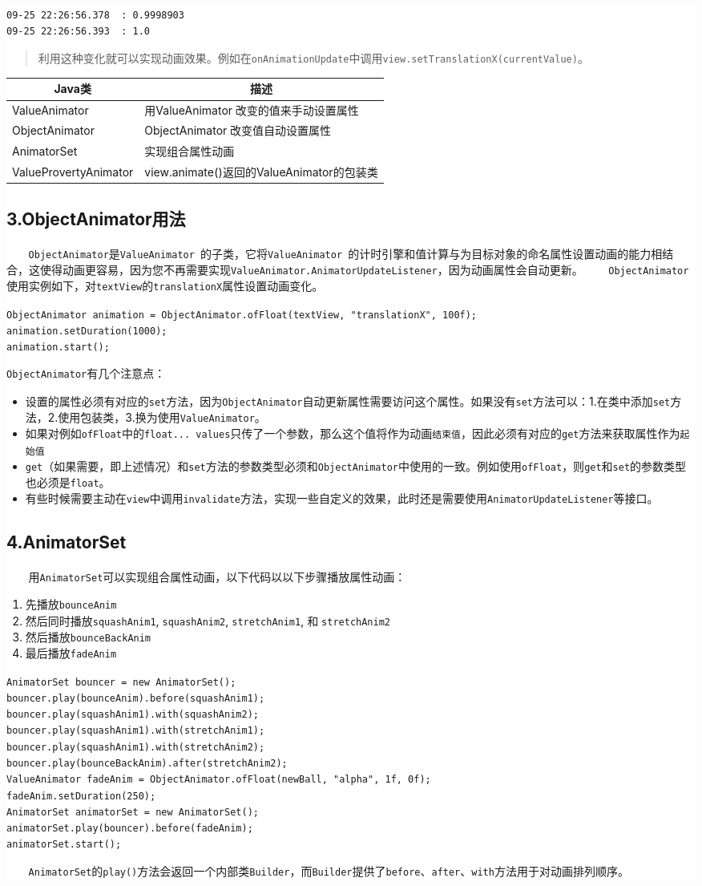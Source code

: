 ```
09-25 22:26:56.378  : 0.9998903
09-25 22:26:56.393  : 1.0
```
> 利用这种变化就可以实现动画效果。例如在`onAnimationUpdate`中调用`view.setTranslationX(currentValue)`。

| Java类 |  描述 |
| ------ | ------ |
| ValueAnimator | 用ValueAnimator 改变的值来手动设置属性 |
| ObjectAnimator | ObjectAnimator 改变值自动设置属性 |
| AnimatorSet| 实现组合属性动画 |
| ValueProvertyAnimator | view.animate()返回的ValueAnimator的包装类 |
## 3.ObjectAnimator用法
&#160; &#160; &#160; &#160;`ObjectAnimator`是`ValueAnimator `的子类，它将`ValueAnimator `的计时引擎和值计算与为目标对象的命名属性设置动画的能力相结合，这使得动画更容易，因为您不再需要实现`ValueAnimator.AnimatorUpdateListener`，因为动画属性会自动更新。
&#160; &#160; &#160; &#160;`ObjectAnimator`使用实例如下，对`textView`的`translationX`属性设置动画变化。
```
ObjectAnimator animation = ObjectAnimator.ofFloat(textView, "translationX", 100f);
animation.setDuration(1000);
animation.start();
```
`ObjectAnimator`有几个注意点：
* 设置的属性必须有对应的`set`方法，因为`ObjectAnimator`自动更新属性需要访问这个属性。如果没有`set`方法可以：1.在类中添加`set`方法，2.使用包装类，3.换为使用`ValueAnimator`。
* 如果对例如`ofFloat`中的`float... values`只传了一个参数，那么这个值将作为动画`结束值`，因此必须有对应的`get`方法来获取属性作为`起始值`
* `get`（如果需要，即上述情况）和`set`方法的参数类型必须和`ObjectAnimator`中使用的一致。例如使用`ofFloat`，则`get`和`set`的参数类型也必须是`float`。
* 有些时候需要主动在`view`中调用`invalidate`方法，实现一些自定义的效果，此时还是需要使用`AnimatorUpdateListener`等接口。

## 4.AnimatorSet
&#160; &#160; &#160; &#160;用`AnimatorSet`可以实现组合属性动画，以下代码以以下步骤播放属性动画：
1. 先播放`bounceAnim`
2. 然后同时播放`squashAnim1`, `squashAnim2`, `stretchAnim1`, 和 `stretchAnim2`
3. 然后播放`bounceBackAnim`
4.  最后播放`fadeAnim`
```
AnimatorSet bouncer = new AnimatorSet();
bouncer.play(bounceAnim).before(squashAnim1);
bouncer.play(squashAnim1).with(squashAnim2);
bouncer.play(squashAnim1).with(stretchAnim1);
bouncer.play(squashAnim1).with(stretchAnim2);
bouncer.play(bounceBackAnim).after(stretchAnim2);
ValueAnimator fadeAnim = ObjectAnimator.ofFloat(newBall, "alpha", 1f, 0f);
fadeAnim.setDuration(250);
AnimatorSet animatorSet = new AnimatorSet();
animatorSet.play(bouncer).before(fadeAnim);
animatorSet.start();
```
&#160; &#160; &#160; &#160;`AnimatorSet`的`play()`方法会返回一个内部类`Builder`，而`Builder`提供了`before`、`after`、`with`方法用于对动画排列顺序。
